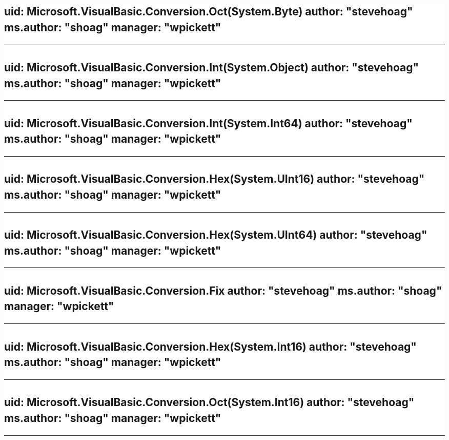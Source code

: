 uid: Microsoft.VisualBasic.Conversion.Oct(System.Byte)
author: "stevehoag"
ms.author: "shoag"
manager: "wpickett"
---

---
uid: Microsoft.VisualBasic.Conversion.Int(System.Object)
author: "stevehoag"
ms.author: "shoag"
manager: "wpickett"
---

---
uid: Microsoft.VisualBasic.Conversion.Int(System.Int64)
author: "stevehoag"
ms.author: "shoag"
manager: "wpickett"
---

---
uid: Microsoft.VisualBasic.Conversion.Hex(System.UInt16)
author: "stevehoag"
ms.author: "shoag"
manager: "wpickett"
---

---
uid: Microsoft.VisualBasic.Conversion.Hex(System.UInt64)
author: "stevehoag"
ms.author: "shoag"
manager: "wpickett"
---

---
uid: Microsoft.VisualBasic.Conversion.Fix
author: "stevehoag"
ms.author: "shoag"
manager: "wpickett"
---

---
uid: Microsoft.VisualBasic.Conversion.Hex(System.Int16)
author: "stevehoag"
ms.author: "shoag"
manager: "wpickett"
---

---
uid: Microsoft.VisualBasic.Conversion.Oct(System.Int16)
author: "stevehoag"
ms.author: "shoag"
manager: "wpickett"
---

---